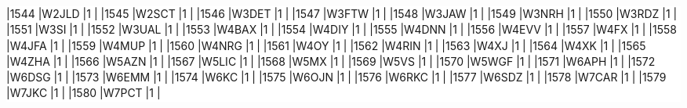 |1544 |W2JLD   |1   |
|1545 |W2SCT   |1   |
|1546 |W3DET   |1   |
|1547 |W3FTW   |1   |
|1548 |W3JAW   |1   |
|1549 |W3NRH   |1   |
|1550 |W3RDZ   |1   |
|1551 |W3SI    |1   |
|1552 |W3UAL   |1   |
|1553 |W4BAX   |1   |
|1554 |W4DIY   |1   |
|1555 |W4DNN   |1   |
|1556 |W4EVV   |1   |
|1557 |W4FX    |1   |
|1558 |W4JFA   |1   |
|1559 |W4MUP   |1   |
|1560 |W4NRG   |1   |
|1561 |W4OY    |1   |
|1562 |W4RIN   |1   |
|1563 |W4XJ    |1   |
|1564 |W4XK    |1   |
|1565 |W4ZHA   |1   |
|1566 |W5AZN   |1   |
|1567 |W5LIC   |1   |
|1568 |W5MX    |1   |
|1569 |W5VS    |1   |
|1570 |W5WGF   |1   |
|1571 |W6APH   |1   |
|1572 |W6DSG   |1   |
|1573 |W6EMM   |1   |
|1574 |W6KC    |1   |
|1575 |W6OJN   |1   |
|1576 |W6RKC   |1   |
|1577 |W6SDZ   |1   |
|1578 |W7CAR   |1   |
|1579 |W7JKC   |1   |
|1580 |W7PCT   |1   |